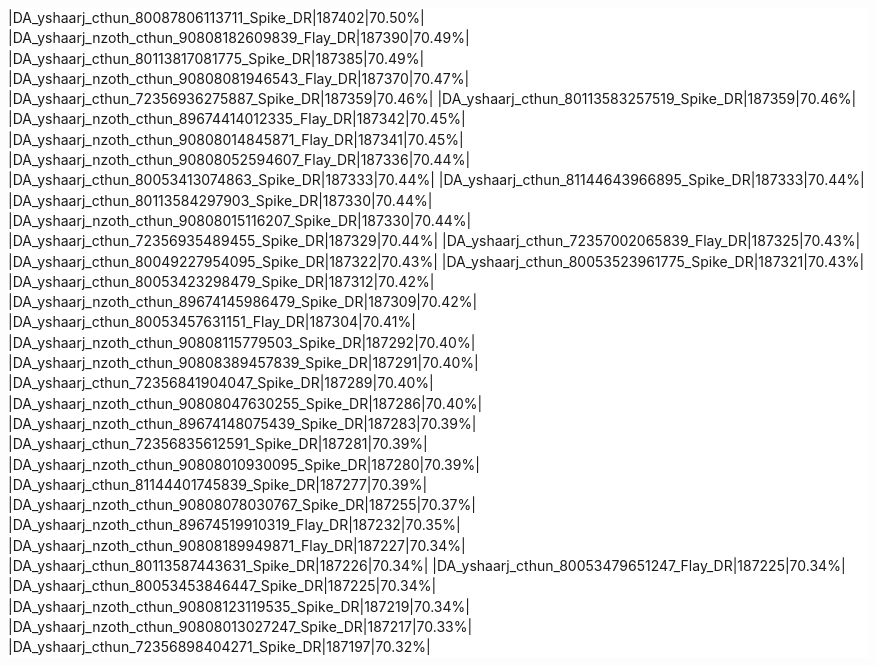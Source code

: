 |DA_yshaarj_cthun_80087806113711_Spike_DR|187402|70.50%|
|DA_yshaarj_nzoth_cthun_90808182609839_Flay_DR|187390|70.49%|
|DA_yshaarj_cthun_80113817081775_Spike_DR|187385|70.49%|
|DA_yshaarj_nzoth_cthun_90808081946543_Flay_DR|187370|70.47%|
|DA_yshaarj_cthun_72356936275887_Spike_DR|187359|70.46%|
|DA_yshaarj_cthun_80113583257519_Spike_DR|187359|70.46%|
|DA_yshaarj_nzoth_cthun_89674414012335_Flay_DR|187342|70.45%|
|DA_yshaarj_nzoth_cthun_90808014845871_Flay_DR|187341|70.45%|
|DA_yshaarj_nzoth_cthun_90808052594607_Flay_DR|187336|70.44%|
|DA_yshaarj_cthun_80053413074863_Spike_DR|187333|70.44%|
|DA_yshaarj_cthun_81144643966895_Spike_DR|187333|70.44%|
|DA_yshaarj_cthun_80113584297903_Spike_DR|187330|70.44%|
|DA_yshaarj_nzoth_cthun_90808015116207_Spike_DR|187330|70.44%|
|DA_yshaarj_cthun_72356935489455_Spike_DR|187329|70.44%|
|DA_yshaarj_cthun_72357002065839_Flay_DR|187325|70.43%|
|DA_yshaarj_cthun_80049227954095_Spike_DR|187322|70.43%|
|DA_yshaarj_cthun_80053523961775_Spike_DR|187321|70.43%|
|DA_yshaarj_cthun_80053423298479_Spike_DR|187312|70.42%|
|DA_yshaarj_nzoth_cthun_89674145986479_Spike_DR|187309|70.42%|
|DA_yshaarj_cthun_80053457631151_Flay_DR|187304|70.41%|
|DA_yshaarj_nzoth_cthun_90808115779503_Spike_DR|187292|70.40%|
|DA_yshaarj_nzoth_cthun_90808389457839_Spike_DR|187291|70.40%|
|DA_yshaarj_cthun_72356841904047_Spike_DR|187289|70.40%|
|DA_yshaarj_nzoth_cthun_90808047630255_Spike_DR|187286|70.40%|
|DA_yshaarj_nzoth_cthun_89674148075439_Spike_DR|187283|70.39%|
|DA_yshaarj_cthun_72356835612591_Spike_DR|187281|70.39%|
|DA_yshaarj_nzoth_cthun_90808010930095_Spike_DR|187280|70.39%|
|DA_yshaarj_cthun_81144401745839_Spike_DR|187277|70.39%|
|DA_yshaarj_nzoth_cthun_90808078030767_Spike_DR|187255|70.37%|
|DA_yshaarj_nzoth_cthun_89674519910319_Flay_DR|187232|70.35%|
|DA_yshaarj_nzoth_cthun_90808189949871_Flay_DR|187227|70.34%|
|DA_yshaarj_cthun_80113587443631_Spike_DR|187226|70.34%|
|DA_yshaarj_cthun_80053479651247_Flay_DR|187225|70.34%|
|DA_yshaarj_cthun_80053453846447_Spike_DR|187225|70.34%|
|DA_yshaarj_nzoth_cthun_90808123119535_Spike_DR|187219|70.34%|
|DA_yshaarj_nzoth_cthun_90808013027247_Spike_DR|187217|70.33%|
|DA_yshaarj_cthun_72356898404271_Spike_DR|187197|70.32%|